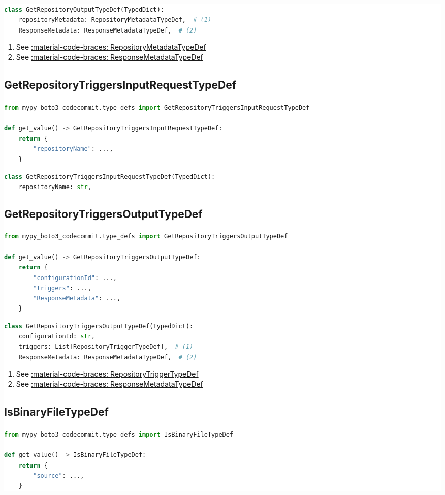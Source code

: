 ```python title="Definition"
class GetRepositoryOutputTypeDef(TypedDict):
    repositoryMetadata: RepositoryMetadataTypeDef,  # (1)
    ResponseMetadata: ResponseMetadataTypeDef,  # (2)
```

1. See [:material-code-braces: RepositoryMetadataTypeDef](./type_defs.md#repositorymetadatatypedef) 
2. See [:material-code-braces: ResponseMetadataTypeDef](./type_defs.md#responsemetadatatypedef) 
## GetRepositoryTriggersInputRequestTypeDef

```python title="Usage Example"
from mypy_boto3_codecommit.type_defs import GetRepositoryTriggersInputRequestTypeDef

def get_value() -> GetRepositoryTriggersInputRequestTypeDef:
    return {
        "repositoryName": ...,
    }
```

```python title="Definition"
class GetRepositoryTriggersInputRequestTypeDef(TypedDict):
    repositoryName: str,
```

## GetRepositoryTriggersOutputTypeDef

```python title="Usage Example"
from mypy_boto3_codecommit.type_defs import GetRepositoryTriggersOutputTypeDef

def get_value() -> GetRepositoryTriggersOutputTypeDef:
    return {
        "configurationId": ...,
        "triggers": ...,
        "ResponseMetadata": ...,
    }
```

```python title="Definition"
class GetRepositoryTriggersOutputTypeDef(TypedDict):
    configurationId: str,
    triggers: List[RepositoryTriggerTypeDef],  # (1)
    ResponseMetadata: ResponseMetadataTypeDef,  # (2)
```

1. See [:material-code-braces: RepositoryTriggerTypeDef](./type_defs.md#repositorytriggertypedef) 
2. See [:material-code-braces: ResponseMetadataTypeDef](./type_defs.md#responsemetadatatypedef) 
## IsBinaryFileTypeDef

```python title="Usage Example"
from mypy_boto3_codecommit.type_defs import IsBinaryFileTypeDef

def get_value() -> IsBinaryFileTypeDef:
    return {
        "source": ...,
    }
```
